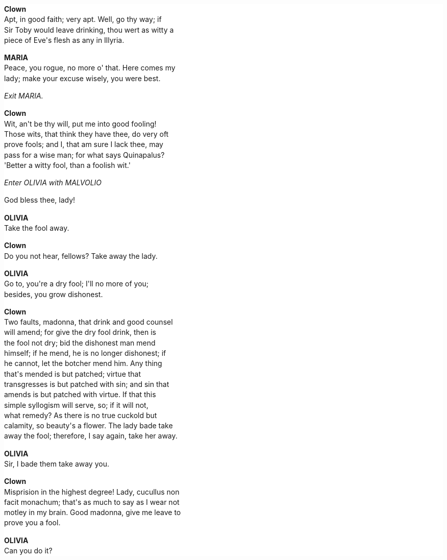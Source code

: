 **Clown**  
Apt, in good faith; very apt. Well, go thy way; if  
Sir Toby would leave drinking, thou wert as witty a  
piece of Eve's flesh as any in Illyria.

**MARIA**  
Peace, you rogue, no more o' that. Here comes my  
lady; make your excuse wisely, you were best.

*Exit MARIA.*

**Clown**  
Wit, an't be thy will, put me into good fooling!  
Those wits, that think they have thee, do very oft  
prove fools; and I, that am sure I lack thee, may  
pass for a wise man; for what says Quinapalus?  
'Better a witty fool, than a foolish wit.'

*Enter OLIVIA with MALVOLIO*

God bless thee, lady!

**OLIVIA**  
Take the fool away.

**Clown**  
Do you not hear, fellows? Take away the lady.

**OLIVIA**  
Go to, you're a dry fool; I'll no more of you;  
besides, you grow dishonest.

**Clown**  
Two faults, madonna, that drink and good counsel  
will amend; for give the dry fool drink, then is  
the fool not dry; bid the dishonest man mend  
himself; if he mend, he is no longer dishonest; if  
he cannot, let the botcher mend him. Any thing  
that's mended is but patched; virtue that  
transgresses is but patched with sin; and sin that  
amends is but patched with virtue. If that this  
simple syllogism will serve, so; if it will not,  
what remedy? As there is no true cuckold but  
calamity, so beauty's a flower. The lady bade take  
away the fool; therefore, I say again, take her away.

**OLIVIA**  
Sir, I bade them take away you.

**Clown**  
Misprision in the highest degree! Lady, cucullus non  
facit monachum; that's as much to say as I wear not  
motley in my brain. Good madonna, give me leave to  
prove you a fool.

**OLIVIA**  
Can you do it?
